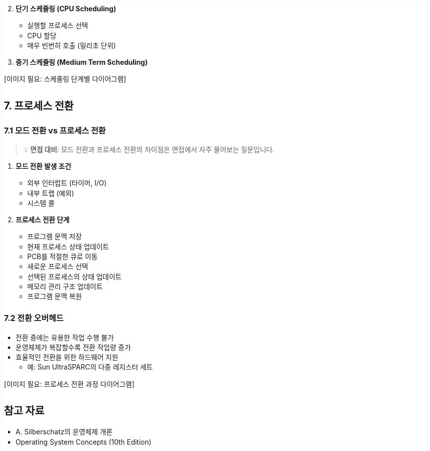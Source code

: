 2. **단기 스케줄링 (CPU Scheduling)**
   - 실행할 프로세스 선택
   - CPU 할당
   - 매우 빈번히 호출 (밀리초 단위)

3. **중기 스케줄링 (Medium Term Scheduling)**

[이미지 필요: 스케줄링 단계별 다이어그램]

## 7. 프로세스 전환

### 7.1 모드 전환 vs 프로세스 전환
> 💡 **면접 대비**: 모드 전환과 프로세스 전환의 차이점은 면접에서 자주 물어보는 질문입니다.

1. **모드 전환 발생 조건**
   - 외부 인터럽트 (타이머, I/O)
   - 내부 트랩 (예외)
   - 시스템 콜

2. **프로세스 전환 단계**
   - 프로그램 문맥 저장
   - 현재 프로세스 상태 업데이트
   - PCB를 적절한 큐로 이동
   - 새로운 프로세스 선택
   - 선택된 프로세스의 상태 업데이트
   - 메모리 관리 구조 업데이트
   - 프로그램 문맥 복원

### 7.2 전환 오버헤드
- 전환 중에는 유용한 작업 수행 불가
- 운영체제가 복잡할수록 전환 작업량 증가
- 효율적인 전환을 위한 하드웨어 지원
  - 예: Sun UltraSPARC의 다중 레지스터 세트

[이미지 필요: 프로세스 전환 과정 다이어그램]

## 참고 자료
- A. Silberschatz의 운영체제 개론
- Operating System Concepts (10th Edition)